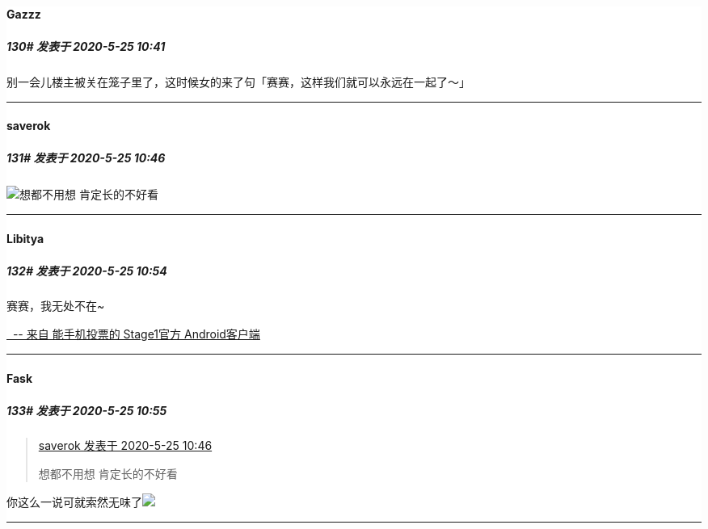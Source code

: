 ####  Gazzz  
##### 130#       发表于 2020-5-25 10:41




别一会儿楼主被关在笼子里了，这时候女的来了句「赛赛，这样我们就可以永远在一起了～」







-----

####  saverok  
##### 131#       发表于 2020-5-25 10:46



<img src="https://static.saraba1st.com/image/smiley/face2017/067.png" referrerpolicy="no-referrer">想都不用想 肯定长的不好看







-----

####  Libitya  
##### 132#       发表于 2020-5-25 10:54




赛赛，我无处不在~

[  -- 来自 能手机投票的 Stage1官方 Android客户端](https://www.coolapk.com/apk/140634)







-----

####  Fask  
##### 133#       发表于 2020-5-25 10:55



<blockquote><a href="httphttps://bbs.saraba1st.com/2b/forum.php?mod=redirect&amp;goto=findpost&amp;pid=47549048&amp;ptid=1937427" target="_blank">saverok 发表于 2020-5-25 10:46</a>

想都不用想 肯定长的不好看</blockquote>
你这么一说可就索然无味了<img src="https://static.saraba1st.com/image/smiley/face2017/067.png" referrerpolicy="no-referrer">







-----
